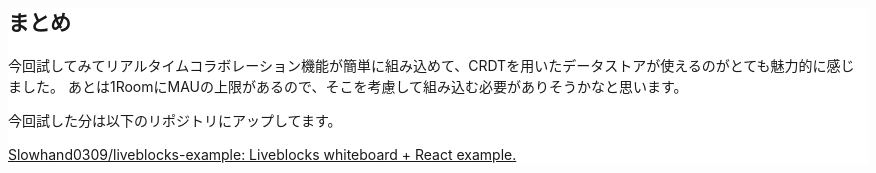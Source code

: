 ## まとめ

今回試してみてリアルタイムコラボレーション機能が簡単に組み込めて、CRDTを用いたデータストアが使えるのがとても魅力的に感じました。
あとは1RoomにMAUの上限があるので、そこを考慮して組み込む必要がありそうかなと思います。

今回試した分は以下のリポジトリにアップしてます。

[Slowhand0309/liveblocks-example: Liveblocks whiteboard + React example.](https://github.com/Slowhand0309/liveblocks-example)
